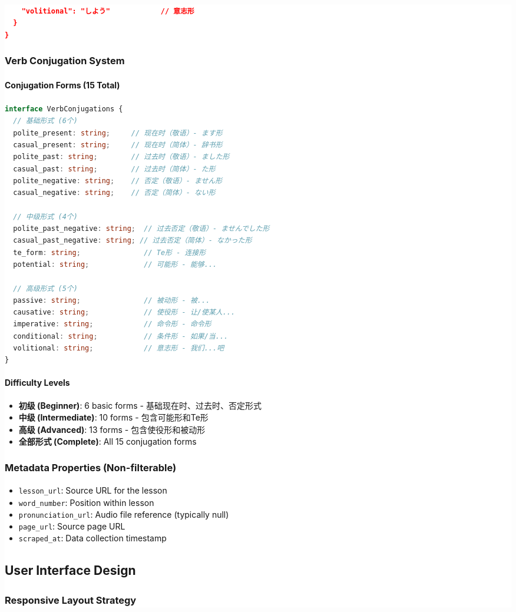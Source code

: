 ```json
    "volitional": "しよう"            // 意志形
  }
}
```

### Verb Conjugation System

#### Conjugation Forms (15 Total)
```typescript
interface VerbConjugations {
  // 基础形式 (6个)
  polite_present: string;     // 现在时（敬语）- ます形
  casual_present: string;     // 现在时（简体）- 辞书形
  polite_past: string;        // 过去时（敬语）- ました形
  casual_past: string;        // 过去时（简体）- た形
  polite_negative: string;    // 否定（敬语）- ません形
  casual_negative: string;    // 否定（简体）- ない形
  
  // 中级形式 (4个)
  polite_past_negative: string;  // 过去否定（敬语）- ませんでした形
  casual_past_negative: string; // 过去否定（简体）- なかった形
  te_form: string;               // Te形 - 连接形
  potential: string;             // 可能形 - 能够...
  
  // 高级形式 (5个)
  passive: string;               // 被动形 - 被...
  causative: string;             // 使役形 - 让/使某人...
  imperative: string;            // 命令形 - 命令形
  conditional: string;           // 条件形 - 如果/当...
  volitional: string;            // 意志形 - 我们...吧
}
```

#### Difficulty Levels
- **初级 (Beginner)**: 6 basic forms - 基础现在时、过去时、否定形式
- **中级 (Intermediate)**: 10 forms - 包含可能形和Te形
- **高级 (Advanced)**: 13 forms - 包含使役形和被动形
- **全部形式 (Complete)**: All 15 conjugation forms

### Metadata Properties (Non-filterable)
- `lesson_url`: Source URL for the lesson
- `word_number`: Position within lesson
- `pronunciation_url`: Audio file reference (typically null)
- `page_url`: Source page URL
- `scraped_at`: Data collection timestamp

## User Interface Design

### Responsive Layout Strategy
